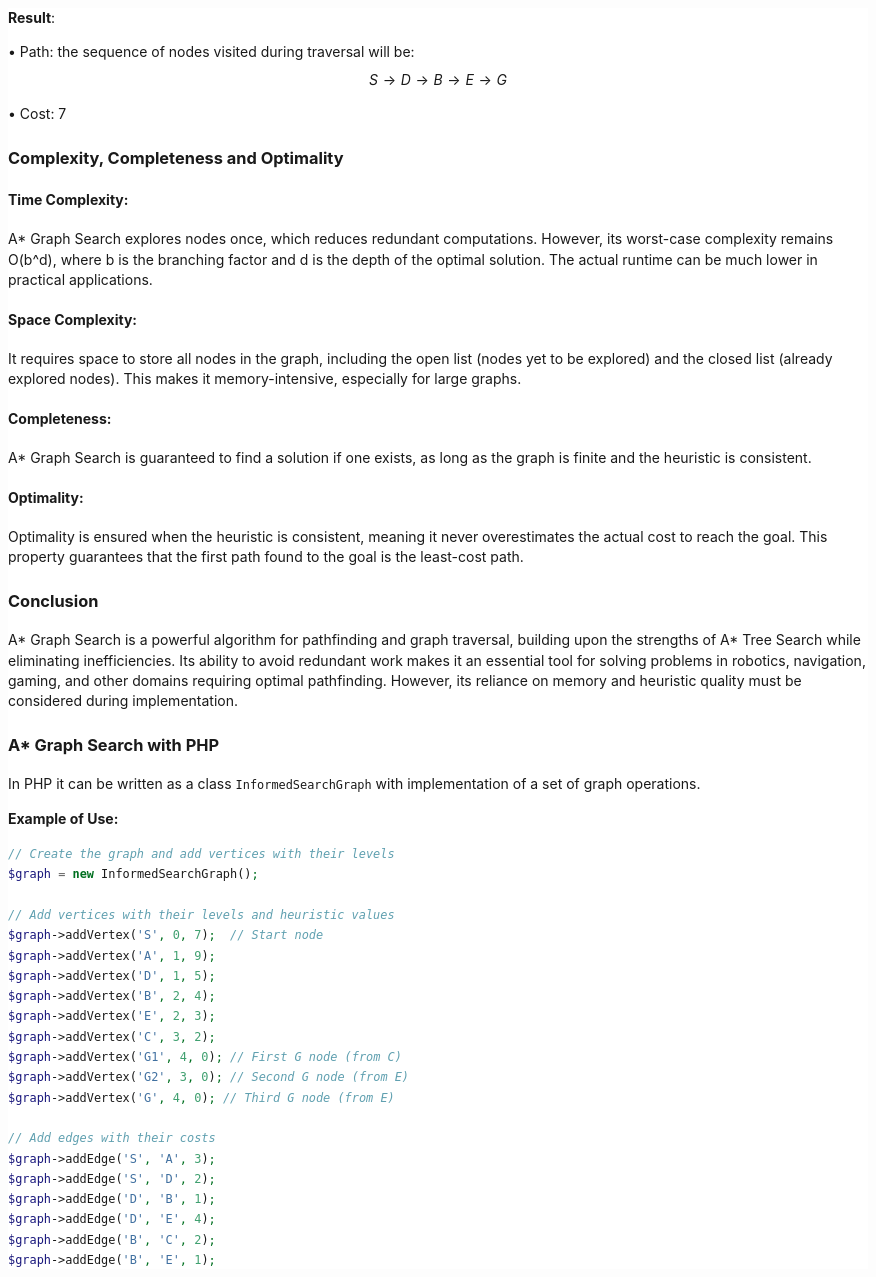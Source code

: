 **Result**:

• Path: the sequence of nodes visited during traversal will be: $$S→D→B→E→G$$

• Cost: 7

### Complexity, **Completeness** and Optimality

#### Time Complexity:

A\* Graph Search explores nodes once, which reduces redundant computations. However, its worst-case complexity remains O(b^d), where b is the branching factor and d is the depth of the optimal solution. The actual runtime can be much lower in practical applications.

#### Space Complexity:

It requires space to store all nodes in the graph, including the open list (nodes yet to be explored) and the closed list (already explored nodes). This makes it memory-intensive, especially for large graphs.

#### Completeness:

A\* Graph Search is guaranteed to find a solution if one exists, as long as the graph is finite and the heuristic is consistent.

#### Optimality:

Optimality is ensured when the heuristic is consistent, meaning it never overestimates the actual cost to reach the goal. This property guarantees that the first path found to the goal is the least-cost path.

### Conclusion

A\* Graph Search is a powerful algorithm for pathfinding and graph traversal, building upon the strengths of A\* Tree Search while eliminating inefficiencies. Its ability to avoid redundant work makes it an essential tool for solving problems in robotics, navigation, gaming, and other domains requiring optimal pathfinding. However, its reliance on memory and heuristic quality must be considered during implementation.

### A\* Graph Search with PHP

In PHP it can be written as a class `InformedSearchGraph` with implementation of a set of graph operations.

**Example of Use:**

```php
// Create the graph and add vertices with their levels
$graph = new InformedSearchGraph();

// Add vertices with their levels and heuristic values
$graph->addVertex('S', 0, 7);  // Start node
$graph->addVertex('A', 1, 9);
$graph->addVertex('D', 1, 5);
$graph->addVertex('B', 2, 4);
$graph->addVertex('E', 2, 3);
$graph->addVertex('C', 3, 2);
$graph->addVertex('G1', 4, 0); // First G node (from C)
$graph->addVertex('G2', 3, 0); // Second G node (from E)
$graph->addVertex('G', 4, 0); // Third G node (from E)

// Add edges with their costs
$graph->addEdge('S', 'A', 3);
$graph->addEdge('S', 'D', 2);
$graph->addEdge('D', 'B', 1);
$graph->addEdge('D', 'E', 4);
$graph->addEdge('B', 'C', 2);
$graph->addEdge('B', 'E', 1);
```